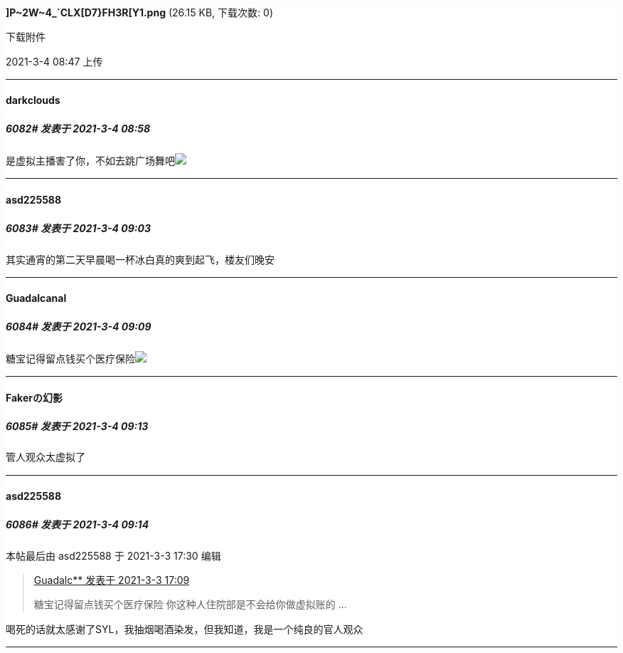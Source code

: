 
<strong>]P~2W~4_`CLX[D7}FH3R[Y1.png</strong> (26.15 KB, 下载次数: 0)

下载附件

2021-3-4 08:47 上传


-----

####  darkclouds  
##### 6082#       发表于 2021-3-4 08:58


是虚拟主播害了你，不如去跳广场舞吧<img src="https://static.saraba1st.com/image/smiley/face2017/138.png" referrerpolicy="no-referrer">


-----

####  asd225588  
##### 6083#       发表于 2021-3-4 09:03


其实通宵的第二天早晨喝一杯冰白真的爽到起飞，楼友们晚安


-----

####  Guadalcanal  
##### 6084#       发表于 2021-3-4 09:09


糖宝记得留点钱买个医疗保险<img src="https://static.saraba1st.com/image/smiley/face2017/037.png" referrerpolicy="no-referrer">


-----

####  Fakerの幻影  
##### 6085#       发表于 2021-3-4 09:13


管人观众太虚拟了


-----

####  asd225588  
##### 6086#       发表于 2021-3-4 09:14


 本帖最后由 asd225588 于 2021-3-3 17:30 编辑 
<blockquote><a href="httphttps://bbs.saraba1st.com/2b/forum.php?mod=redirect&amp;goto=findpost&amp;pid=50505071&amp;ptid=1989348" target="_blank">Guadalc** 发表于 2021-3-3 17:09</a>

糖宝记得留点钱买个医疗保险 你这种人住院部是不会给你做虚拟账的 ...</blockquote>
喝死的话就太感谢了SYL，我抽烟喝酒染发，但我知道，我是一个纯良的官人观众


-----
